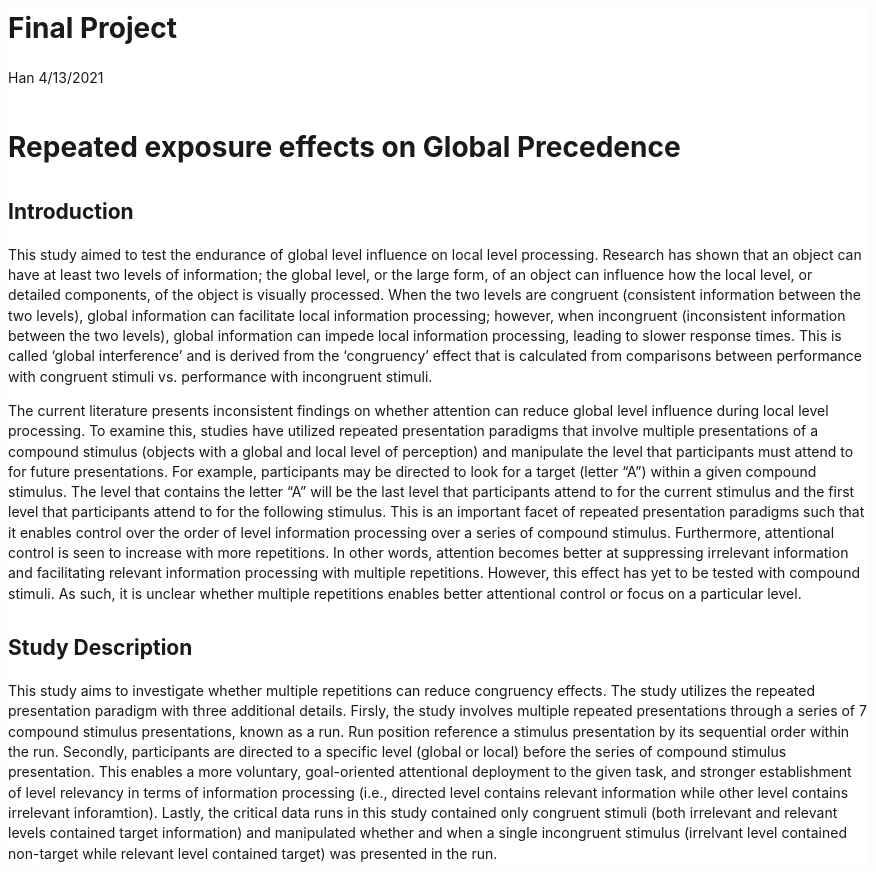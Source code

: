 Final Project
================
Han
4/13/2021

# Repeated exposure effects on Global Precedence

## Introduction

This study aimed to test the endurance of global level influence on
local level processing. Research has shown that an object can have at
least two levels of information; the global level, or the large form, of
an object can influence how the local level, or detailed components, of
the object is visually processed. When the two levels are congruent
(consistent information between the two levels), global information can
facilitate local information processing; however, when incongruent
(inconsistent information between the two levels), global information
can impede local information processing, leading to slower response
times. This is called ‘global interference’ and is derived from the
‘congruency’ effect that is calculated from comparisons between
performance with congruent stimuli vs. performance with incongruent
stimuli.

The current literature presents inconsistent findings on whether
attention can reduce global level influence during local level
processing. To examine this, studies have utilized repeated presentation
paradigms that involve multiple presentations of a compound stimulus
(objects with a global and local level of perception) and manipulate the
level that participants must attend to for future presentations. For
example, participants may be directed to look for a target (letter “A”)
within a given compound stimulus. The level that contains the letter “A”
will be the last level that participants attend to for the current
stimulus and the first level that participants attend to for the
following stimulus. This is an important facet of repeated presentation
paradigms such that it enables control over the order of level
information processing over a series of compound stimulus. Furthermore,
attentional control is seen to increase with more repetitions. In other
words, attention becomes better at suppressing irrelevant information
and facilitating relevant information processing with multiple
repetitions. However, this effect has yet to be tested with compound
stimuli. As such, it is unclear whether multiple repetitions enables
better attentional control or focus on a particular level.

## Study Description

This study aims to investigate whether multiple repetitions can reduce
congruency effects. The study utilizes the repeated presentation
paradigm with three additional details. Firsly, the study involves
multiple repeated presentations through a series of 7 compound stimulus
presentations, known as a run. Run position reference a stimulus
presentation by its sequential order within the run. Secondly,
participants are directed to a specific level (global or local) before
the series of compound stimulus presentation. This enables a more
voluntary, goal-oriented attentional deployment to the given task, and
stronger establishment of level relevancy in terms of information
processing (i.e., directed level contains relevant information while
other level contains irrelevant inforamtion). Lastly, the critical data
runs in this study contained only congruent stimuli (both irrelevant and
relevant levels contained target information) and manipulated whether
and when a single incongruent stimulus (irrelvant level contained
non-target while relevant level contained target) was presented in the
run.
